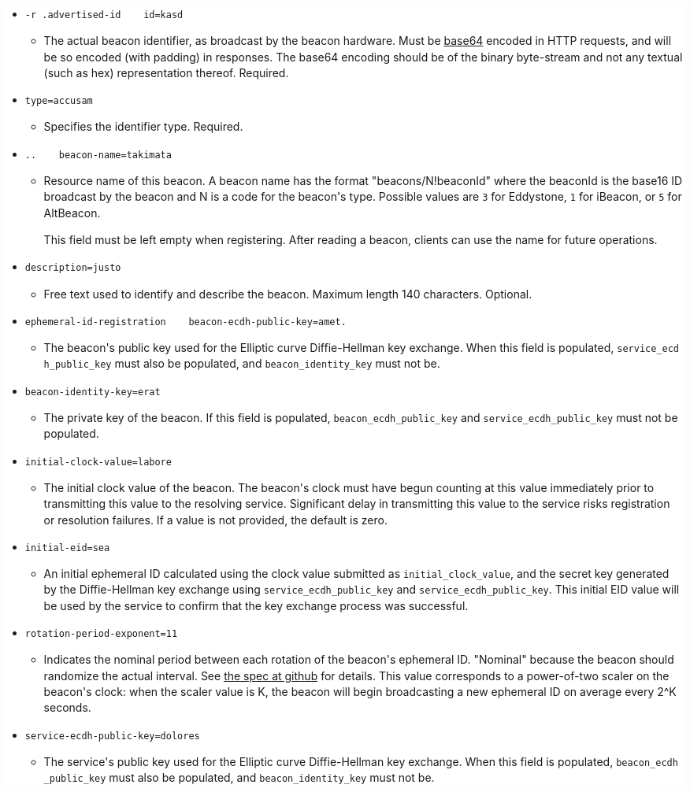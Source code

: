 * `-r .advertised-id    id=kasd`
    - The actual beacon identifier, as broadcast by the beacon hardware. Must be
        [base64](http://tools.ietf.org/html/rfc4648#section-4) encoded in HTTP
        requests, and will be so encoded (with padding) in responses. The base64
        encoding should be of the binary byte-stream and not any textual (such as
        hex) representation thereof.
        Required.
* `type=accusam`
    - Specifies the identifier type.
        Required.

* `..    beacon-name=takimata`
    - Resource name of this beacon. A beacon name has the format
        &#34;beacons/N!beaconId&#34; where the beaconId is the base16 ID broadcast by
        the beacon and N is a code for the beacon&#39;s type. Possible values are
        `3` for Eddystone, `1` for iBeacon, or `5` for AltBeacon.
        
        This field must be left empty when registering. After reading a beacon,
        clients can use the name for future operations.
* `description=justo`
    - Free text used to identify and describe the beacon. Maximum length 140
        characters.
        Optional.
* `ephemeral-id-registration    beacon-ecdh-public-key=amet.`
    - The beacon&#39;s public key used for the Elliptic curve Diffie-Hellman
        key exchange. When this field is populated, `service_ecdh_public_key`
        must also be populated, and `beacon_identity_key` must not be.
* `beacon-identity-key=erat`
    - The private key of the beacon. If this field is populated,
        `beacon_ecdh_public_key` and `service_ecdh_public_key` must not be
        populated.
* `initial-clock-value=labore`
    - The initial clock value of the beacon. The beacon&#39;s clock must have
        begun counting at this value immediately prior to transmitting this
        value to the resolving service. Significant delay in transmitting this
        value to the service risks registration or resolution failures. If a
        value is not provided, the default is zero.
* `initial-eid=sea`
    - An initial ephemeral ID calculated using the clock value submitted as
        `initial_clock_value`, and the secret key generated by the
        Diffie-Hellman key exchange using `service_ecdh_public_key` and
        `service_ecdh_public_key`. This initial EID value will be used by the
        service to confirm that the key exchange process was successful.
* `rotation-period-exponent=11`
    - Indicates the nominal period between each rotation of the beacon&#39;s
        ephemeral ID. &#34;Nominal&#34; because the beacon should randomize the
        actual interval. See [the spec at github](https://github.com/google/eddystone/tree/master/eddystone-eid)
        for details. This value corresponds to a power-of-two scaler on the
        beacon&#39;s clock: when the scaler value is K, the beacon will begin
        broadcasting a new ephemeral ID on average every 2^K seconds.
* `service-ecdh-public-key=dolores`
    - The service&#39;s public key used for the Elliptic curve Diffie-Hellman
        key exchange. When this field is populated, `beacon_ecdh_public_key`
        must also be populated, and `beacon_identity_key` must not be.

